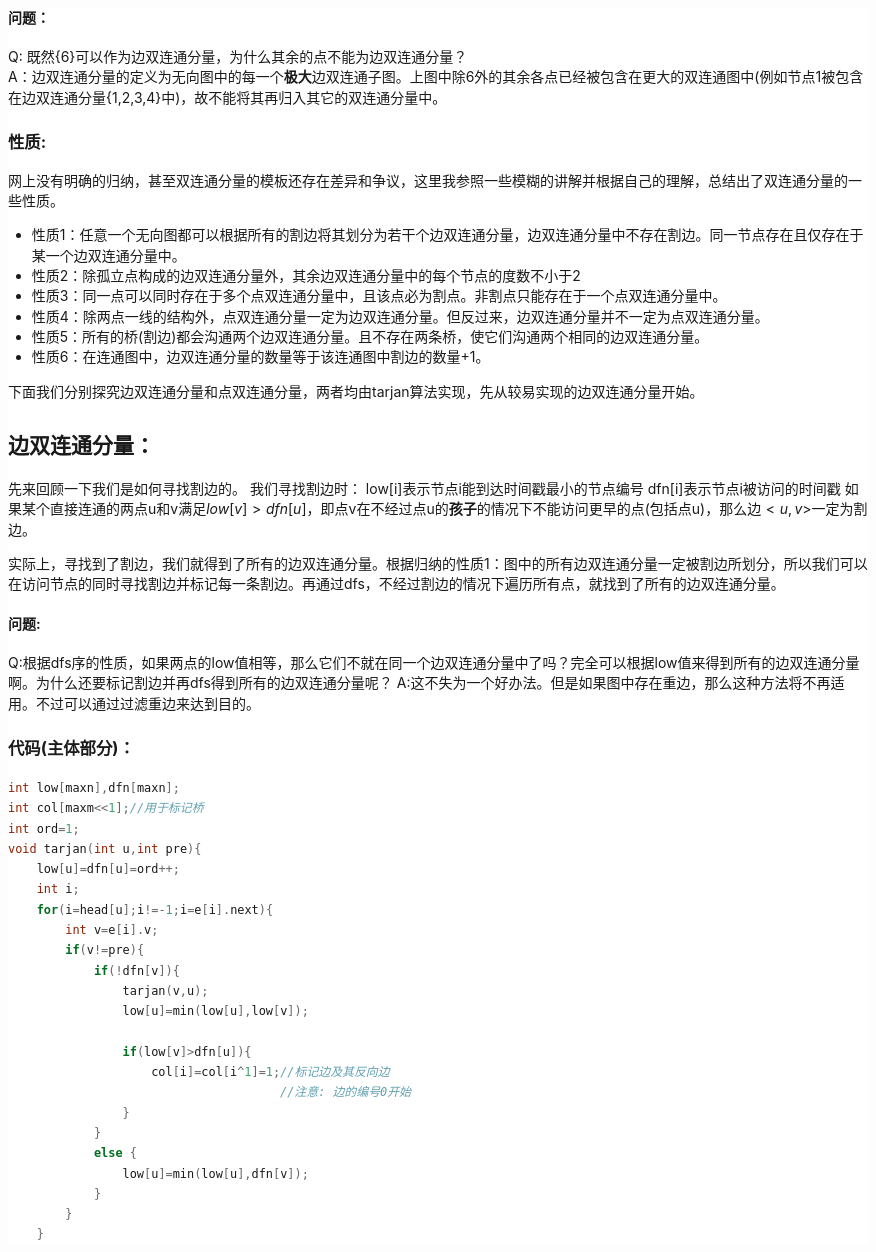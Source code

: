 

#### 问题：

Q:  既然{6}可以作为边双连通分量，为什么其余的点不能为边双连通分量？                        
A：边双连通分量的定义为无向图中的每一个**极大**边双连通子图。上图中除6外的其余各点已经被包含在更大的双连通图中(例如节点1被包含在边双连通分量{1,2,3,4}中)，故不能将其再归入其它的双连通分量中。



### 性质:

网上没有明确的归纳，甚至双连通分量的模板还存在差异和争议，这里我参照一些模糊的讲解并根据自己的理解，总结出了双连通分量的一些性质。

 - 性质1：任意一个无向图都可以根据所有的割边将其划分为若干个边双连通分量，边双连通分量中不存在割边。同一节点存在且仅存在于某一个边双连通分量中。
 - 性质2：除孤立点构成的边双连通分量外，其余边双连通分量中的每个节点的度数不小于2
 - 性质3：同一点可以同时存在于多个点双连通分量中，且该点必为割点。非割点只能存在于一个点双连通分量中。
 - 性质4：除两点一线的结构外，点双连通分量一定为边双连通分量。但反过来，边双连通分量并不一定为点双连通分量。
 - 性质5：所有的桥(割边)都会沟通两个边双连通分量。且不存在两条桥，使它们沟通两个相同的边双连通分量。
 - 性质6：在连通图中，边双连通分量的数量等于该连通图中割边的数量+1。

下面我们分别探究边双连通分量和点双连通分量，两者均由tarjan算法实现，先从较易实现的边双连通分量开始。

## 边双连通分量：

先来回顾一下我们是如何寻找割边的。
我们寻找割边时：
low[i]表示节点i能到达时间戳最小的节点编号
dfn[i]表示节点i被访问的时间戳
如果某个直接连通的两点u和v满足$low[v]>dfn[u]$，即点v在不经过点u的**孩子**的情况下不能访问更早的点(包括点u)，那么边$<u,v>$一定为割边。



实际上，寻找到了割边，我们就得到了所有的边双连通分量。根据归纳的性质1：图中的所有边双连通分量一定被割边所划分，所以我们可以在访问节点的同时寻找割边并标记每一条割边。再通过dfs，不经过割边的情况下遍历所有点，就找到了所有的边双连通分量。



#### 问题:

Q:根据dfs序的性质，如果两点的low值相等，那么它们不就在同一个边双连通分量中了吗？完全可以根据low值来得到所有的边双连通分量啊。为什么还要标记割边并再dfs得到所有的边双连通分量呢？
A:这不失为一个好办法。但是如果图中存在重边，那么这种方法将不再适用。不过可以通过过滤重边来达到目的。


### 代码(主体部分)：

```c++
int low[maxn],dfn[maxn];
int col[maxm<<1];//用于标记桥
int ord=1;
void tarjan(int u,int pre){
    low[u]=dfn[u]=ord++;
    int i;
    for(i=head[u];i!=-1;i=e[i].next){
        int v=e[i].v;
        if(v!=pre){
            if(!dfn[v]){
         		tarjan(v,u);
            	low[u]=min(low[u],low[v]);
            
            	if(low[v]>dfn[u]){
                	col[i]=col[i^1]=1;//标记边及其反向边
                	                  //注意: 边的编号0开始
                }
            }
            else {
                low[u]=min(low[u],dfn[v]);
            }
        }
    }
```